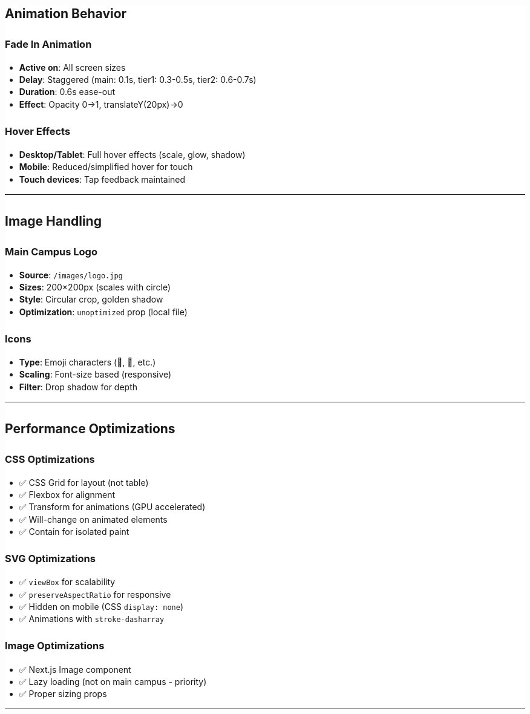 
## Animation Behavior

### Fade In Animation
- **Active on**: All screen sizes
- **Delay**: Staggered (main: 0.1s, tier1: 0.3-0.5s, tier2: 0.6-0.7s)
- **Duration**: 0.6s ease-out
- **Effect**: Opacity 0→1, translateY(20px)→0

### Hover Effects
- **Desktop/Tablet**: Full hover effects (scale, glow, shadow)
- **Mobile**: Reduced/simplified hover for touch
- **Touch devices**: Tap feedback maintained

---

## Image Handling

### Main Campus Logo
- **Source**: `/images/logo.jpg`
- **Sizes**: 200×200px (scales with circle)
- **Style**: Circular crop, golden shadow
- **Optimization**: `unoptimized` prop (local file)

### Icons
- **Type**: Emoji characters (🏫, 🏢, etc.)
- **Scaling**: Font-size based (responsive)
- **Filter**: Drop shadow for depth

---

## Performance Optimizations

### CSS Optimizations
- ✅ CSS Grid for layout (not table)
- ✅ Flexbox for alignment
- ✅ Transform for animations (GPU accelerated)
- ✅ Will-change on animated elements
- ✅ Contain for isolated paint

### SVG Optimizations
- ✅ `viewBox` for scalability
- ✅ `preserveAspectRatio` for responsive
- ✅ Hidden on mobile (CSS `display: none`)
- ✅ Animations with `stroke-dasharray`

### Image Optimizations
- ✅ Next.js Image component
- ✅ Lazy loading (not on main campus - priority)
- ✅ Proper sizing props

---